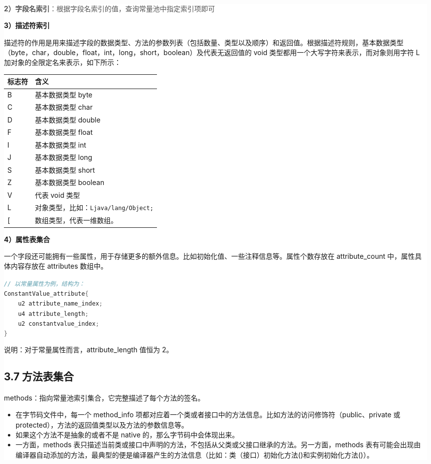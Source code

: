 
**<font style="color:rgb(85, 85, 85);">2）字段名索引</font>**<font style="color:rgb(85, 85, 85);">：根据字段名索引的值，查询常量池中指定索引项即可</font>

**3）描述符索引**

描述符的作用是用来描述字段的数据类型、方法的参数列表（包括数量、类型以及顺序）和返回值。根据描述符规则，基本数据类型（byte，char，double，float，int，long，short，boolean）及代表无返回值的 void 类型都用一个大写字符来表示，而对象则用字符 L 加对象的全限定名来表示，如下所示：

| 标志符 | 含义 |
| :--- | :--- |
| B | 基本数据类型 byte |
| C | 基本数据类型 char |
| D | 基本数据类型 double |
| F | 基本数据类型 float |
| I | 基本数据类型 int |
| J | 基本数据类型 long |
| S | 基本数据类型 short |
| Z | 基本数据类型 boolean |
| V | 代表 void 类型 |
| L | 对象类型，比如：`Ljava/lang/Object;` |
| [ | 数组类型，代表一维数组。 |


**4）属性表集合**

一个字段还可能拥有一些属性，用于存储更多的额外信息。比如初始化值、一些注释信息等。属性个数存放在 attribute_count 中，属性具体内容存放在 attributes 数组中。

```java
// 以常量属性为例，结构为：
ConstantValue_attribute{
	u2 attribute_name_index;
	u4 attribute_length;
    u2 constantvalue_index;
}
```

说明：对于常量属性而言，attribute_length 值恒为 2。

## 3.7 方法表集合
methods：指向常量池索引集合，它完整描述了每个方法的签名。

+ 在字节码文件中，每一个 method_info 项都对应着一个类或者接口中的方法信息。比如方法的访问修饰符（public、private 或 protected），方法的返回值类型以及方法的参数信息等。
+ 如果这个方法不是抽象的或者不是 native 的，那么字节码中会体现出来。
+ 一方面，methods 表只描述当前类或接口中声明的方法，不包括从父类或父接口继承的方法。另一方面，methods 表有可能会出现由编译器自动添加的方法，最典型的便是编译器产生的方法信息（比如：类（接口）初始化方法<clinit>()和实例初始化方法<init>()）。
